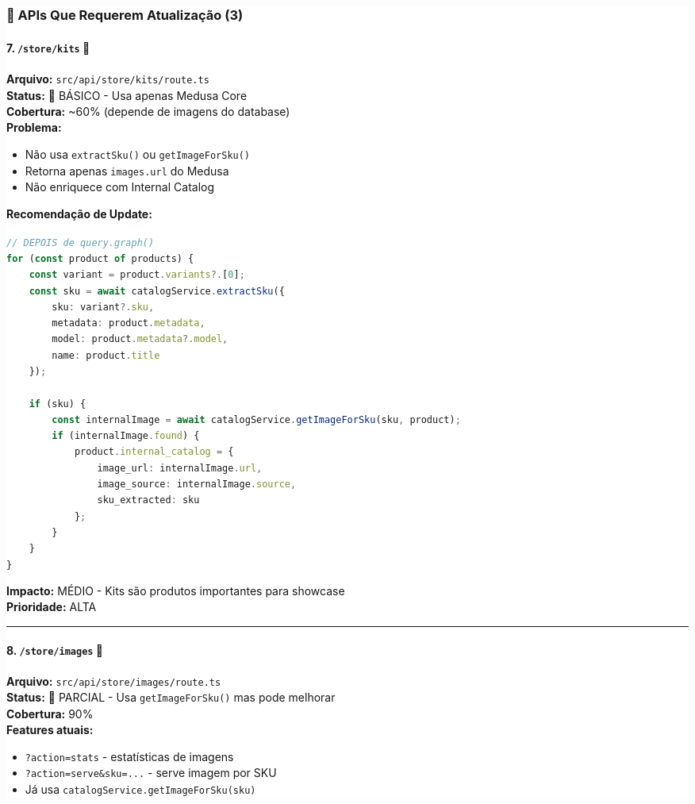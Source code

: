 
### 🔧 APIs Que Requerem Atualização (3)

#### 7. `/store/kits` 🔧

**Arquivo:** `src/api/store/kits/route.ts`  
**Status:** 🔧 BÁSICO - Usa apenas Medusa Core  
**Cobertura:** ~60% (depende de imagens do database)  
**Problema:**

- Não usa `extractSku()` ou `getImageForSku()`
- Retorna apenas `images.url` do Medusa
- Não enriquece com Internal Catalog

**Recomendação de Update:**

```typescript
// DEPOIS de query.graph()
for (const product of products) {
    const variant = product.variants?.[0];
    const sku = await catalogService.extractSku({
        sku: variant?.sku,
        metadata: product.metadata,
        model: product.metadata?.model,
        name: product.title
    });
    
    if (sku) {
        const internalImage = await catalogService.getImageForSku(sku, product);
        if (internalImage.found) {
            product.internal_catalog = {
                image_url: internalImage.url,
                image_source: internalImage.source,
                sku_extracted: sku
            };
        }
    }
}
```

**Impacto:** MÉDIO - Kits são produtos importantes para showcase  
**Prioridade:** ALTA

---

#### 8. `/store/images` 🔧

**Arquivo:** `src/api/store/images/route.ts`  
**Status:** 🔧 PARCIAL - Usa `getImageForSku()` mas pode melhorar  
**Cobertura:** 90%  
**Features atuais:**

- `?action=stats` - estatísticas de imagens
- `?action=serve&sku=...` - serve imagem por SKU
- Já usa `catalogService.getImageForSku(sku)`
